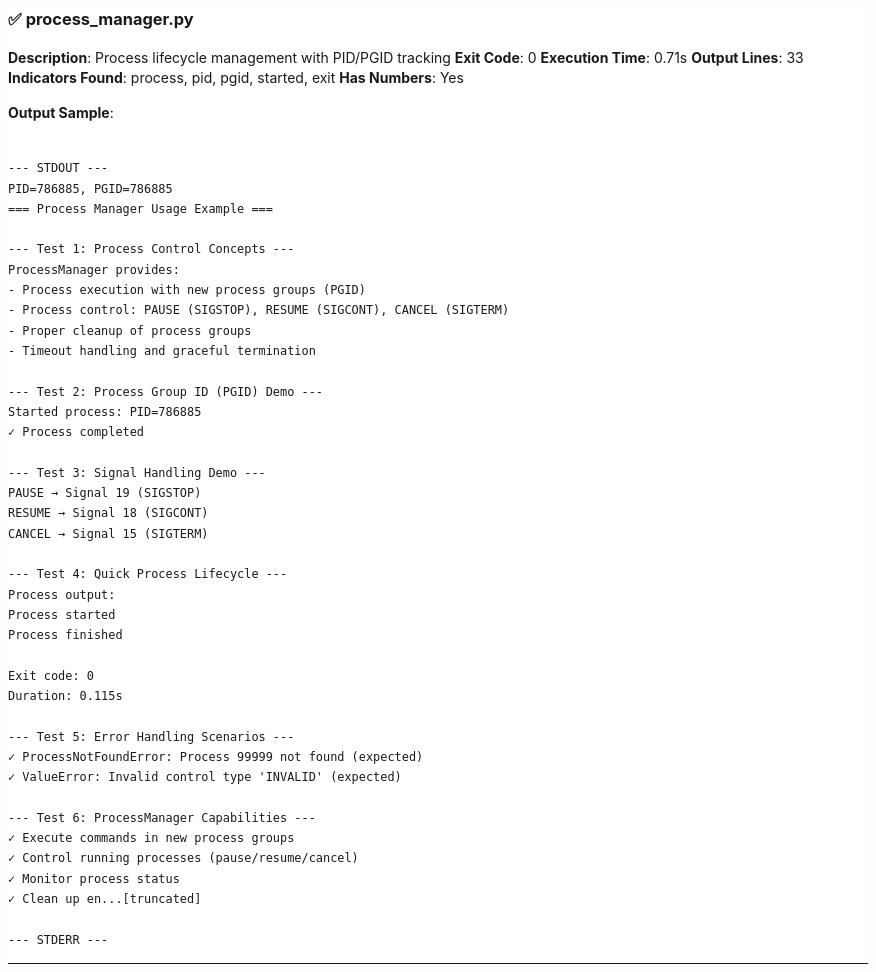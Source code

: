 
### ✅ process_manager.py
**Description**: Process lifecycle management with PID/PGID tracking
**Exit Code**: 0
**Execution Time**: 0.71s
**Output Lines**: 33
**Indicators Found**: process, pid, pgid, started, exit
**Has Numbers**: Yes

**Output Sample**:
```

--- STDOUT ---
PID=786885, PGID=786885
=== Process Manager Usage Example ===

--- Test 1: Process Control Concepts ---
ProcessManager provides:
- Process execution with new process groups (PGID)
- Process control: PAUSE (SIGSTOP), RESUME (SIGCONT), CANCEL (SIGTERM)
- Proper cleanup of process groups
- Timeout handling and graceful termination

--- Test 2: Process Group ID (PGID) Demo ---
Started process: PID=786885
✓ Process completed

--- Test 3: Signal Handling Demo ---
PAUSE → Signal 19 (SIGSTOP)
RESUME → Signal 18 (SIGCONT)
CANCEL → Signal 15 (SIGTERM)

--- Test 4: Quick Process Lifecycle ---
Process output:
Process started
Process finished

Exit code: 0
Duration: 0.115s

--- Test 5: Error Handling Scenarios ---
✓ ProcessNotFoundError: Process 99999 not found (expected)
✓ ValueError: Invalid control type 'INVALID' (expected)

--- Test 6: ProcessManager Capabilities ---
✓ Execute commands in new process groups
✓ Control running processes (pause/resume/cancel)
✓ Monitor process status
✓ Clean up en...[truncated]

--- STDERR ---

```

---